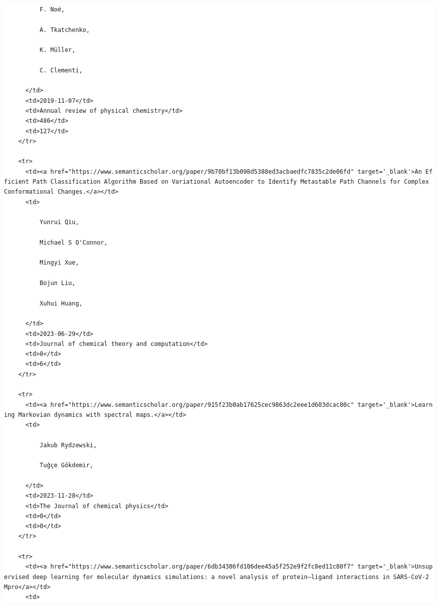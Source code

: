               F. Noé,
            
              A. Tkatchenko,
            
              K. Müller,
            
              C. Clementi,
            
          </td>
          <td>2019-11-07</td>
          <td>Annual review of physical chemistry</td>
          <td>486</td>
          <td>127</td>
        </tr>
    
        <tr>
          <td><a href="https://www.semanticscholar.org/paper/9b70bf13b098d5388ed3acbaedfc7835c2de06fd" target='_blank'>An Efficient Path Classification Algorithm Based on Variational Autoencoder to Identify Metastable Path Channels for Complex Conformational Changes.</a></td>
          <td>
            
              Yunrui Qiu,
            
              Michael S O'Connor,
            
              Mingyi Xue,
            
              Bojun Liu,
            
              Xuhui Huang,
            
          </td>
          <td>2023-06-29</td>
          <td>Journal of chemical theory and computation</td>
          <td>8</td>
          <td>6</td>
        </tr>
    
        <tr>
          <td><a href="https://www.semanticscholar.org/paper/915f23b0ab17625cec9863dc2eee1d603dcac80c" target='_blank'>Learning Markovian dynamics with spectral maps.</a></td>
          <td>
            
              Jakub Rydzewski,
            
              Tuğçe Gökdemir,
            
          </td>
          <td>2023-11-28</td>
          <td>The Journal of chemical physics</td>
          <td>0</td>
          <td>0</td>
        </tr>
    
        <tr>
          <td><a href="https://www.semanticscholar.org/paper/6db34306fd106dee45a5f252e9f2fc8ed11c80f7" target='_blank'>Unsupervised deep learning for molecular dynamics simulations: a novel analysis of protein–ligand interactions in SARS-CoV-2 Mpro</a></td>
          <td>
            